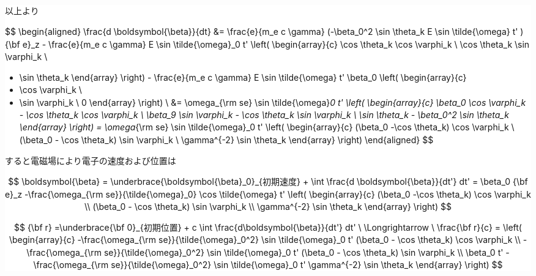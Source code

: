 以上より

$$
\begin{aligned}
\frac{d \boldsymbol{\beta}}{dt} 
&= \frac{e}{m_e c \gamma} (-\beta_0^2 \sin \theta_k E \sin \tilde{\omega} t' ) {\bf e}_z - \frac{e}{m_e c \gamma} E \sin \tilde{\omega}_0 t' \left( \begin{array}{c}
\cos \theta_k \cos \varphi_k \\
\cos \theta_k \sin \varphi_k \\
- \sin \theta_k
\end{array} \right) - \frac{e}{m_e c \gamma} E \sin \tilde{\omega} t' \beta_0 \left( \begin{array}{c}
- \cos \varphi_k \\
- \sin \varphi_k \\
0
\end{array} \right) \\
&= \omega_{\rm se} \sin \tilde{\omega}_0 t' \left( \begin{array}{c}
\beta_0 \cos \varphi_k - \cos \theta_k \cos \varphi_k \\
\beta_9 \sin \varphi_k - \cos \theta_k \sin \varphi_k \\
\sin \theta_k - \beta_0^2 \sin \theta_k
\end{array} \right) 
= \omega_{\rm se} \sin \tilde{\omega}_0 t' \left( \begin{array}{c}
(\beta_0 -\cos \theta_k) \cos \varphi_k \\
(\beta_0 - \cos \theta_k) \sin \varphi_k \\
\gamma^{-2} \sin \theta_k
\end{array} \right)
\end{aligned}
$$

すると電磁場により電子の速度および位置は

$$
\boldsymbol{\beta} 
= \underbrace{\boldsymbol{\beta}_0}_{初期速度} + \int \frac{d \boldsymbol{\beta}}{dt'} dt' 
= \beta_0 {\bf e}_z -\frac{\omega_{\rm se}}{\tilde{\omega}_0} \cos \tilde{\omega} t' \left( \begin{array}{c}
(\beta_0 -\cos \theta_k) \cos \varphi_k \\
(\beta_0 - \cos \theta_k) \sin \varphi_k \\
\gamma^{-2} \sin \theta_k
\end{array} \right)
$$

$$
{\bf r} 
=\underbrace{\bf 0}_{初期位置} + c \int \frac{d\boldsymbol{\beta}}{dt'} dt' \ \Longrightarrow \ \frac{\bf r}{c} 
= \left( \begin{array}{c}
-\frac{\omega_{\rm se}}{\tilde{\omega}_0^2} \sin \tilde{\omega}_0 t' (\beta_0 - \cos \theta_k) \cos \varphi_k \\
-\frac{\omega_{\rm se}}{\tilde{\omega}_0^2} \sin \tilde{\omega}_0 t' (\beta_0 - \cos \theta_k) \sin \varphi_k \\
\beta_0 t' -\frac{\omega_{\rm se}}{\tilde{\omega}_0^2} \sin \tilde{\omega}_0 t' \gamma^{-2} \sin \theta_k
\end{array} \right)
$$
